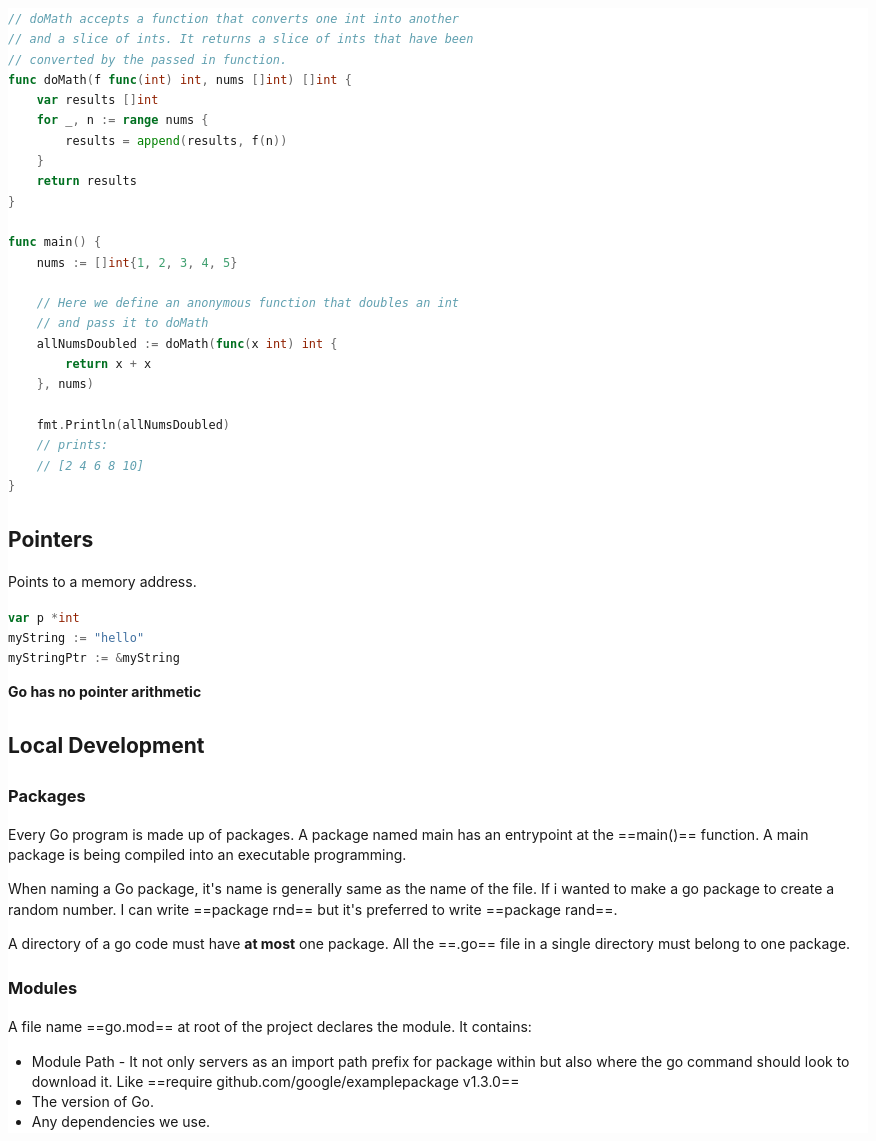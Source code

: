 ```go
// doMath accepts a function that converts one int into another
// and a slice of ints. It returns a slice of ints that have been
// converted by the passed in function.
func doMath(f func(int) int, nums []int) []int {
	var results []int
	for _, n := range nums {
		results = append(results, f(n))
	}
	return results
}

func main() {
	nums := []int{1, 2, 3, 4, 5}
	
    // Here we define an anonymous function that doubles an int
    // and pass it to doMath
	allNumsDoubled := doMath(func(x int) int {
	    return x + x
	}, nums)
	
	fmt.Println(allNumsDoubled)
    // prints:
    // [2 4 6 8 10]
}

```
## Pointers 
Points to a memory address.

```go
var p *int
myString := "hello"
myStringPtr := &myString
```
**Go has no pointer arithmetic**

## Local Development

### Packages
Every Go program is made up of packages.
A package named main has an entrypoint at the ==main()== function. A main package is being compiled into an executable programming.

When naming a Go package, it's name is generally same as the name of the file. If i wanted to make a go package to create a random number. I can write ==package rnd== but it's preferred to write ==package rand==.

A directory of a go code must have **at most** one package. All the ==.go== file in a single directory must belong to one package.

### Modules
A file name ==go.mod== at root of the project declares the module. It contains:
- Module Path -  It not only servers as an import path prefix for package within but also where the go command should look to download it. Like ==require github.com/google/examplepackage v1.3.0==
- The version of Go.
- Any dependencies we use.
